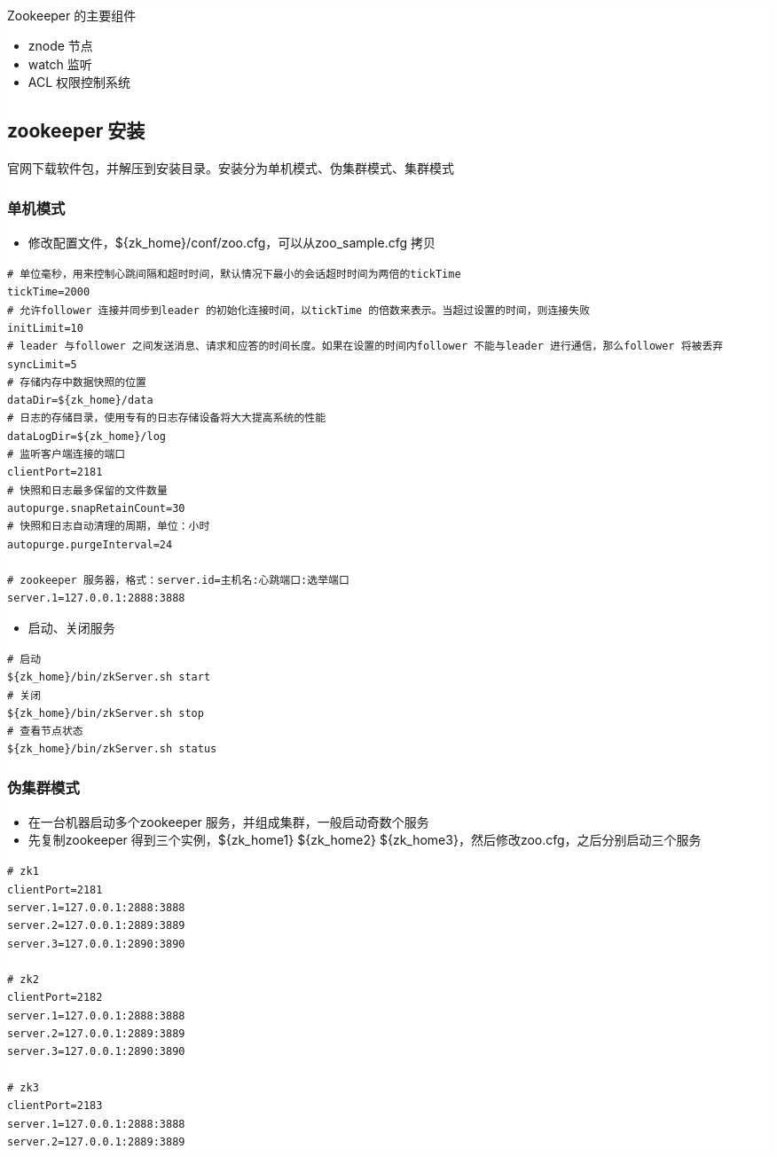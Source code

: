 Zookeeper 的主要组件
* znode 节点
* watch 监听
* ACL 权限控制系统


## zookeeper 安装

官网下载软件包，并解压到安装目录。安装分为单机模式、伪集群模式、集群模式

### 单机模式

* 修改配置文件，${zk_home}/conf/zoo.cfg，可以从zoo_sample.cfg 拷贝
```
# 单位毫秒，用来控制心跳间隔和超时时间，默认情况下最小的会话超时时间为两倍的tickTime
tickTime=2000
# 允许follower 连接并同步到leader 的初始化连接时间，以tickTime 的倍数来表示。当超过设置的时间，则连接失败
initLimit=10
# leader 与follower 之间发送消息、请求和应答的时间长度。如果在设置的时间内follower 不能与leader 进行通信，那么follower 将被丢弃
syncLimit=5
# 存储内存中数据快照的位置
dataDir=${zk_home}/data
# 日志的存储目录，使用专有的日志存储设备将大大提高系统的性能
dataLogDir=${zk_home}/log
# 监听客户端连接的端口
clientPort=2181
# 快照和日志最多保留的文件数量
autopurge.snapRetainCount=30
# 快照和日志自动清理的周期，单位：小时
autopurge.purgeInterval=24

# zookeeper 服务器，格式：server.id=主机名:心跳端口:选举端口
server.1=127.0.0.1:2888:3888
```

* 启动、关闭服务
```
# 启动
${zk_home}/bin/zkServer.sh start
# 关闭
${zk_home}/bin/zkServer.sh stop
# 查看节点状态
${zk_home}/bin/zkServer.sh status
```

### 伪集群模式

* 在一台机器启动多个zookeeper 服务，并组成集群，一般启动奇数个服务
* 先复制zookeeper 得到三个实例，${zk_home1} ${zk_home2} ${zk_home3}，然后修改zoo.cfg，之后分别启动三个服务
```
# zk1
clientPort=2181
server.1=127.0.0.1:2888:3888
server.2=127.0.0.1:2889:3889
server.3=127.0.0.1:2890:3890

# zk2
clientPort=2182
server.1=127.0.0.1:2888:3888
server.2=127.0.0.1:2889:3889
server.3=127.0.0.1:2890:3890

# zk3
clientPort=2183
server.1=127.0.0.1:2888:3888
server.2=127.0.0.1:2889:3889
```